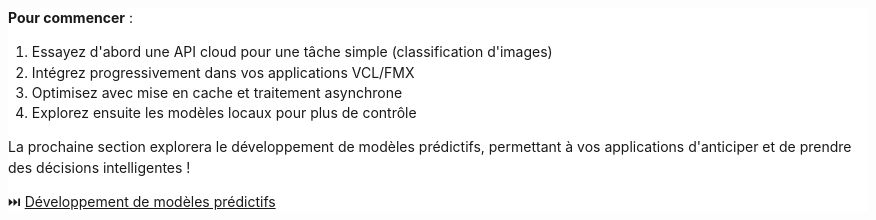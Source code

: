 **Pour commencer** :
1. Essayez d'abord une API cloud pour une tâche simple (classification d'images)
2. Intégrez progressivement dans vos applications VCL/FMX
3. Optimisez avec mise en cache et traitement asynchrone
4. Explorez ensuite les modèles locaux pour plus de contrôle

La prochaine section explorera le développement de modèles prédictifs, permettant à vos applications d'anticiper et de prendre des décisions intelligentes !

⏭️ [Développement de modèles prédictifs](/22-intelligence-artificielle-et-machine-learning-avec-delphi/05-developpement-de-modeles-predictifs.md)
